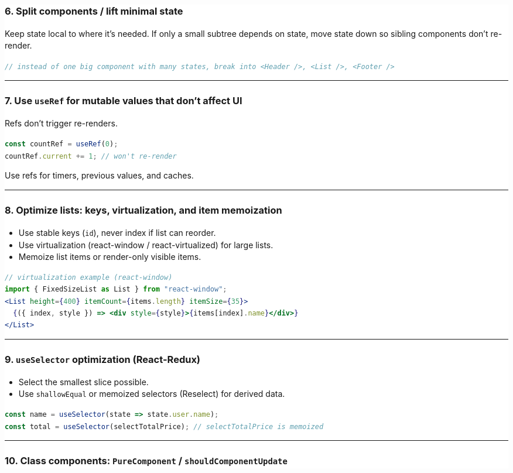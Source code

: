 
### 6. Split components / lift minimal state

Keep state local to where it’s needed. If only a small subtree depends on state, move state down so sibling components don’t re-render.

```jsx
// instead of one big component with many states, break into <Header />, <List />, <Footer />
```

---

### 7. Use `useRef` for mutable values that don’t affect UI

Refs don’t trigger re-renders.

```jsx
const countRef = useRef(0);
countRef.current += 1; // won't re-render
```

Use refs for timers, previous values, and caches.

---

### 8. Optimize lists: keys, virtualization, and item memoization

* Use stable keys (`id`), never index if list can reorder.
* Use virtualization (react-window / react-virtualized) for large lists.
* Memoize list items or render-only visible items.

```jsx
// virtualization example (react-window)
import { FixedSizeList as List } from "react-window";
<List height={400} itemCount={items.length} itemSize={35}>
  {({ index, style }) => <div style={style}>{items[index].name}</div>}
</List>
```

---

### 9. `useSelector` optimization (React-Redux)

* Select the smallest slice possible.
* Use `shallowEqual` or memoized selectors (Reselect) for derived data.

```js
const name = useSelector(state => state.user.name);
const total = useSelector(selectTotalPrice); // selectTotalPrice is memoized
```

---

### 10. Class components: `PureComponent` / `shouldComponentUpdate`

